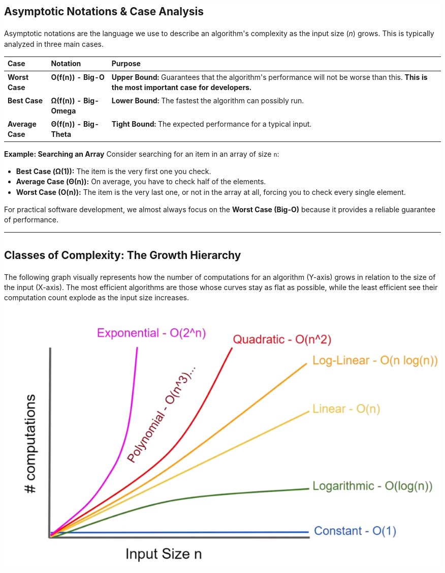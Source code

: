 
## Asymptotic Notations & Case Analysis

Asymptotic notations are the language we use to describe an algorithm's complexity as the input size ($n$) grows. This is typically analyzed in three main cases.

| Case | Notation | Purpose |
| :--- | :--- | :--- |
| **Worst Case** | **O(f(n)) - Big-O** | **Upper Bound:** Guarantees that the algorithm's performance will not be worse than this. **This is the most important case for developers.** |
| **Best Case** | **Ω(f(n)) - Big-Omega** | **Lower Bound:** The fastest the algorithm can possibly run. |
| **Average Case** | **Θ(f(n)) - Big-Theta** | **Tight Bound:** The expected performance for a typical input. |

**Example: Searching an Array**
Consider searching for an item in an array of size `n`:
- **Best Case (Ω(1)):** The item is the very first one you check.
- **Average Case (Θ(n)):** On average, you have to check half of the elements.
- **Worst Case (O(n)):** The item is the very last one, or not in the array at all, forcing you to check every single element.

For practical software development, we almost always focus on the **Worst Case (Big-O)** because it provides a reliable guarantee of performance.

---

## Classes of Complexity: The Growth Hierarchy

The following graph visually represents how the number of computations for an algorithm (Y-axis) grows in relation to the size of the input (X-axis). The most efficient algorithms are those whose curves stay as flat as possible, while the least efficient see their computation count explode as the input size increases.

![Algorithmic Complexity Growth Rates](/static/images/algorithmic-complexity.png)
